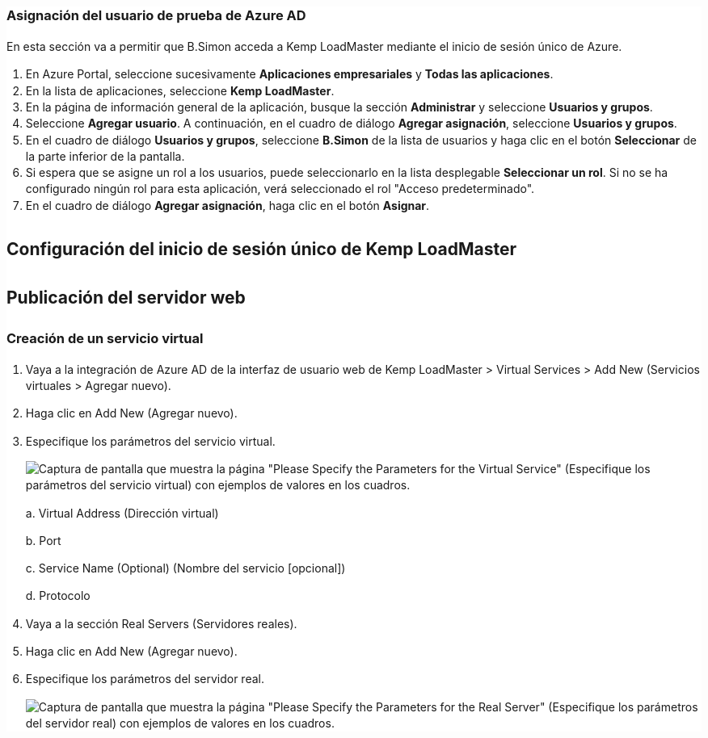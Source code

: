 ### <a name="assign-the-azure-ad-test-user"></a>Asignación del usuario de prueba de Azure AD

En esta sección va a permitir que B.Simon acceda a Kemp LoadMaster mediante el inicio de sesión único de Azure.

1. En Azure Portal, seleccione sucesivamente **Aplicaciones empresariales** y **Todas las aplicaciones**.
1. En la lista de aplicaciones, seleccione **Kemp LoadMaster**.
1. En la página de información general de la aplicación, busque la sección **Administrar** y seleccione **Usuarios y grupos**.
1. Seleccione **Agregar usuario**. A continuación, en el cuadro de diálogo **Agregar asignación**, seleccione **Usuarios y grupos**.
1. En el cuadro de diálogo **Usuarios y grupos**, seleccione **B.Simon** de la lista de usuarios y haga clic en el botón **Seleccionar** de la parte inferior de la pantalla.
1. Si espera que se asigne un rol a los usuarios, puede seleccionarlo en la lista desplegable **Seleccionar un rol**. Si no se ha configurado ningún rol para esta aplicación, verá seleccionado el rol "Acceso predeterminado".
1. En el cuadro de diálogo **Agregar asignación**, haga clic en el botón **Asignar**.

## <a name="configure-kemp-loadmaster-azure-ad-integration-sso"></a>Configuración del inicio de sesión único de Kemp LoadMaster

## <a name="publishing-web-server"></a>Publicación del servidor web 

### <a name="create-a-virtual-service"></a>Creación de un servicio virtual 

1. Vaya a la integración de Azure AD de la interfaz de usuario web de Kemp LoadMaster > Virtual Services > Add New (Servicios virtuales > Agregar nuevo).

1. Haga clic en Add New (Agregar nuevo).

1. Especifique los parámetros del servicio virtual.

    ![Captura de pantalla que muestra la página "Please Specify the Parameters for the Virtual Service" (Especifique los parámetros del servicio virtual) con ejemplos de valores en los cuadros.](./media/kemp-tutorial/kemp-1.png)

    a. Virtual Address (Dirección virtual)
    
    b. Port
    
    c. Service Name (Optional) (Nombre del servicio [opcional])
    
    d. Protocolo 

1. Vaya a la sección Real Servers (Servidores reales).

1. Haga clic en Add New (Agregar nuevo).

1. Especifique los parámetros del servidor real.
    
    ![Captura de pantalla que muestra la página "Please Specify the Parameters for the Real Server" (Especifique los parámetros del servidor real) con ejemplos de valores en los cuadros.](./media/kemp-tutorial/kemp-2.png)
